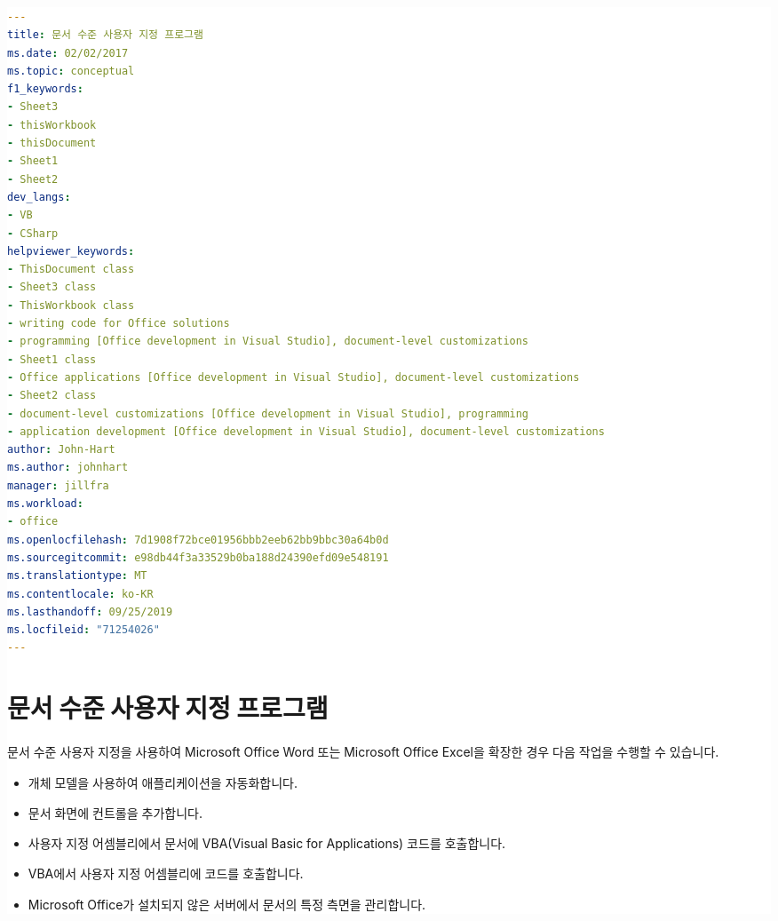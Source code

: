 ```yaml
---
title: 문서 수준 사용자 지정 프로그램
ms.date: 02/02/2017
ms.topic: conceptual
f1_keywords:
- Sheet3
- thisWorkbook
- thisDocument
- Sheet1
- Sheet2
dev_langs:
- VB
- CSharp
helpviewer_keywords:
- ThisDocument class
- Sheet3 class
- ThisWorkbook class
- writing code for Office solutions
- programming [Office development in Visual Studio], document-level customizations
- Sheet1 class
- Office applications [Office development in Visual Studio], document-level customizations
- Sheet2 class
- document-level customizations [Office development in Visual Studio], programming
- application development [Office development in Visual Studio], document-level customizations
author: John-Hart
ms.author: johnhart
manager: jillfra
ms.workload:
- office
ms.openlocfilehash: 7d1908f72bce01956bbb2eeb62bb9bbc30a64b0d
ms.sourcegitcommit: e98db44f3a33529b0ba188d24390efd09e548191
ms.translationtype: MT
ms.contentlocale: ko-KR
ms.lasthandoff: 09/25/2019
ms.locfileid: "71254026"
---
```

# <a name="program-document-level-customizations"></a>문서 수준 사용자 지정 프로그램
  문서 수준 사용자 지정을 사용하여 Microsoft Office Word 또는 Microsoft Office Excel을 확장한 경우 다음 작업을 수행할 수 있습니다.

- 개체 모델을 사용하여 애플리케이션을 자동화합니다.

- 문서 화면에 컨트롤을 추가합니다.

- 사용자 지정 어셈블리에서 문서에 VBA(Visual Basic for Applications) 코드를 호출합니다.

- VBA에서 사용자 지정 어셈블리에 코드를 호출합니다.

- Microsoft Office가 설치되지 않은 서버에서 문서의 특정 측면을 관리합니다.
